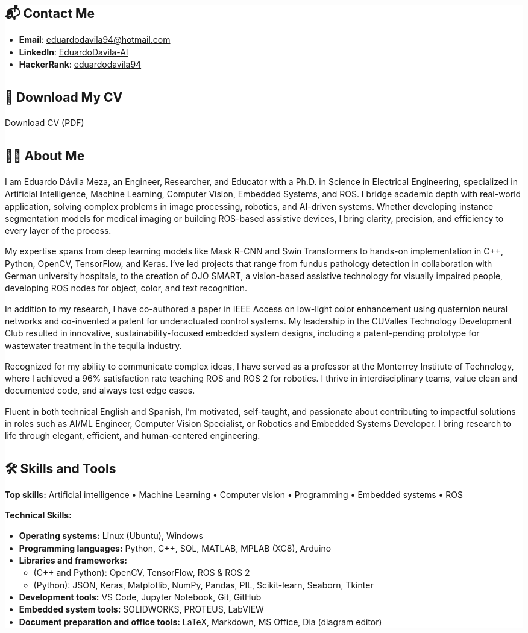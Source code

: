 

## 📬 Contact Me
- **Email**: [eduardodavila94@hotmail.com](mailto:eduardodavila94@hotmail.com)
- **LinkedIn**: [EduardoDavila-AI](https://www.linkedin.com/in/eduardodavila-ai/)
- **HackerRank**: [eduardodavila94](https://www.hackerrank.com/profile/eduardodavila94)

## 📄 Download My CV
[Download CV (PDF)](./EduardoDavila_sCV_EN_2025.pdf)

## 👋🏽 About Me
I am Eduardo Dávila Meza, an Engineer, Researcher, and Educator with a Ph.D. in Science in Electrical Engineering, specialized in Artificial Intelligence, Machine Learning, Computer Vision, Embedded Systems, and ROS. I bridge academic depth with real-world application, solving complex problems in image processing, robotics, and AI-driven systems. Whether developing instance segmentation models for medical imaging or building ROS-based assistive devices, I bring clarity, precision, and efficiency to every layer of the process.

My expertise spans from deep learning models like Mask R-CNN and Swin Transformers to hands-on implementation in C++, Python, OpenCV, TensorFlow, and Keras. I’ve led projects that range from fundus pathology detection in collaboration with German university hospitals, to the creation of OJO SMART, a vision-based assistive technology for visually impaired people, developing ROS nodes for object, color, and text recognition.

In addition to my research, I have co-authored a paper in IEEE Access on low-light color enhancement using quaternion neural networks and co-invented a patent for underactuated control systems. My leadership in the CUValles Technology Development Club resulted in innovative, sustainability-focused embedded system designs, including a patent-pending prototype for wastewater treatment in the tequila industry.

Recognized for my ability to communicate complex ideas, I have served as a professor at the Monterrey Institute of Technology, where I achieved a 96% satisfaction rate teaching ROS and ROS 2 for robotics. I thrive in interdisciplinary teams, value clean and documented code, and always test edge cases.

Fluent in both technical English and Spanish, I’m motivated, self-taught, and passionate about contributing to impactful solutions in roles such as AI/ML Engineer, Computer Vision Specialist, or Robotics and Embedded Systems Developer. I bring research to life through elegant, efficient, and human-centered engineering.

## 🛠️ Skills and Tools
**Top skills:** Artificial intelligence • Machine Learning • Computer vision • Programming • Embedded systems • ROS

**Technical Skills:**
- **Operating systems:** Linux (Ubuntu), Windows
- **Programming languages:** Python, C++, SQL, MATLAB, MPLAB (XC8), Arduino
- **Libraries and frameworks:**
    - (C++ and Python): OpenCV, TensorFlow, ROS & ROS 2
    - (Python): JSON, Keras, Matplotlib, NumPy, Pandas, PIL, Scikit-learn, Seaborn, Tkinter
- **Development tools:** VS Code, Jupyter Notebook, Git, GitHub
- **Embedded system tools:** SOLIDWORKS, PROTEUS, LabVIEW
- **Document preparation and office tools:** LaTeX, Markdown, MS Office, Dia (diagram editor)
